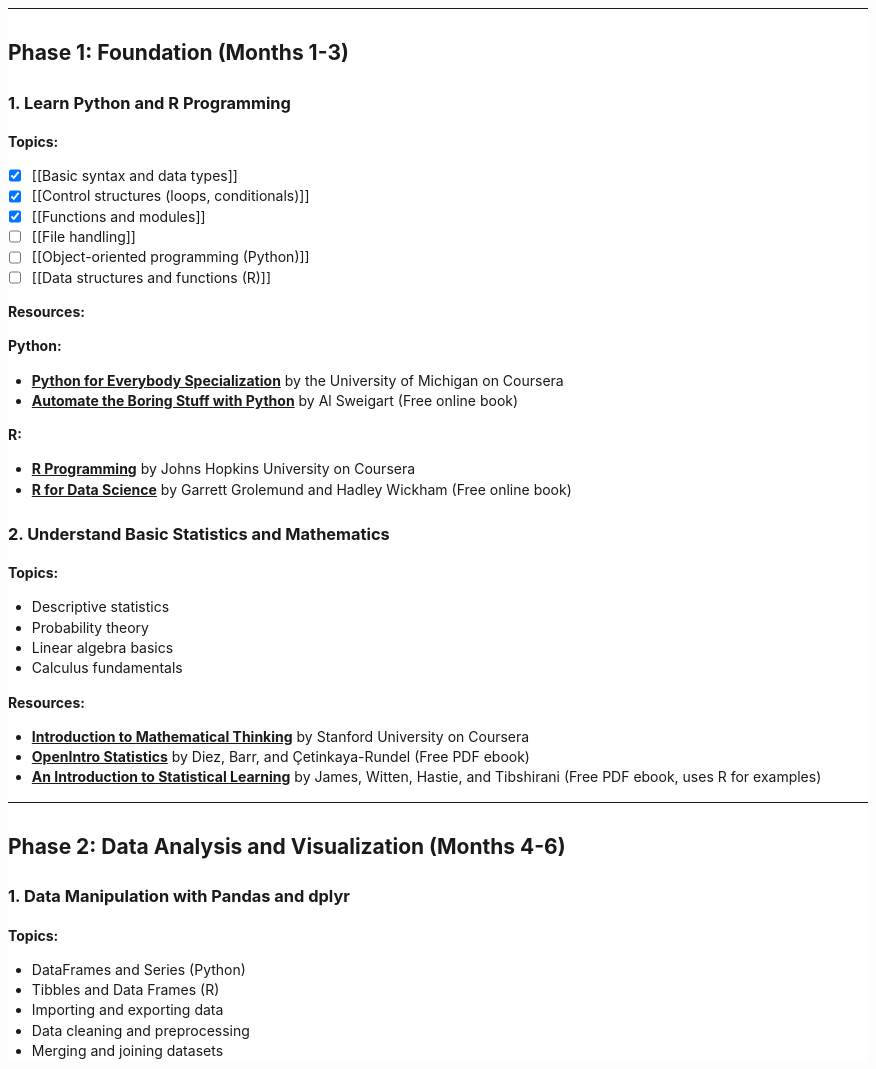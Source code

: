 
---

## **Phase 1: Foundation (Months 1-3)**

### **1. Learn Python and R Programming**

**Topics:**
- [x] [[Basic syntax and data types]]
- [x] [[Control structures (loops, conditionals)]]
- [x] [[Functions and modules]]
- [ ] [[File handling]]
- [ ] [[Object-oriented programming (Python)]]
- [ ] [[Data structures and functions (R)]]

**Resources:**

**Python:**
- **[Python for Everybody Specialization](https://www.coursera.org/specializations/python)** by the University of Michigan on Coursera
- **[Automate the Boring Stuff with Python](https://automatetheboringstuff.com/)** by Al Sweigart (Free online book)

**R:**
- **[R Programming](https://www.coursera.org/learn/r-programming)** by Johns Hopkins University on Coursera
- **[R for Data Science](https://r4ds.had.co.nz/)** by Garrett Grolemund and Hadley Wickham (Free online book)

### **2. Understand Basic Statistics and Mathematics**

**Topics:**
- Descriptive statistics
- Probability theory
- Linear algebra basics
- Calculus fundamentals

**Resources:**
- **[Introduction to Mathematical Thinking](https://www.coursera.org/learn/mathematical-thinking)** by Stanford University on Coursera
- **[OpenIntro Statistics](https://www.openintro.org/book/os/)** by Diez, Barr, and Çetinkaya-Rundel (Free PDF ebook)
- **[An Introduction to Statistical Learning](https://www.statlearning.com/)** by James, Witten, Hastie, and Tibshirani (Free PDF ebook, uses R for examples)

---

## **Phase 2: Data Analysis and Visualization (Months 4-6)**

### **1. Data Manipulation with Pandas and dplyr**

**Topics:**
- DataFrames and Series (Python)
- Tibbles and Data Frames (R)
- Importing and exporting data
- Data cleaning and preprocessing
- Merging and joining datasets
